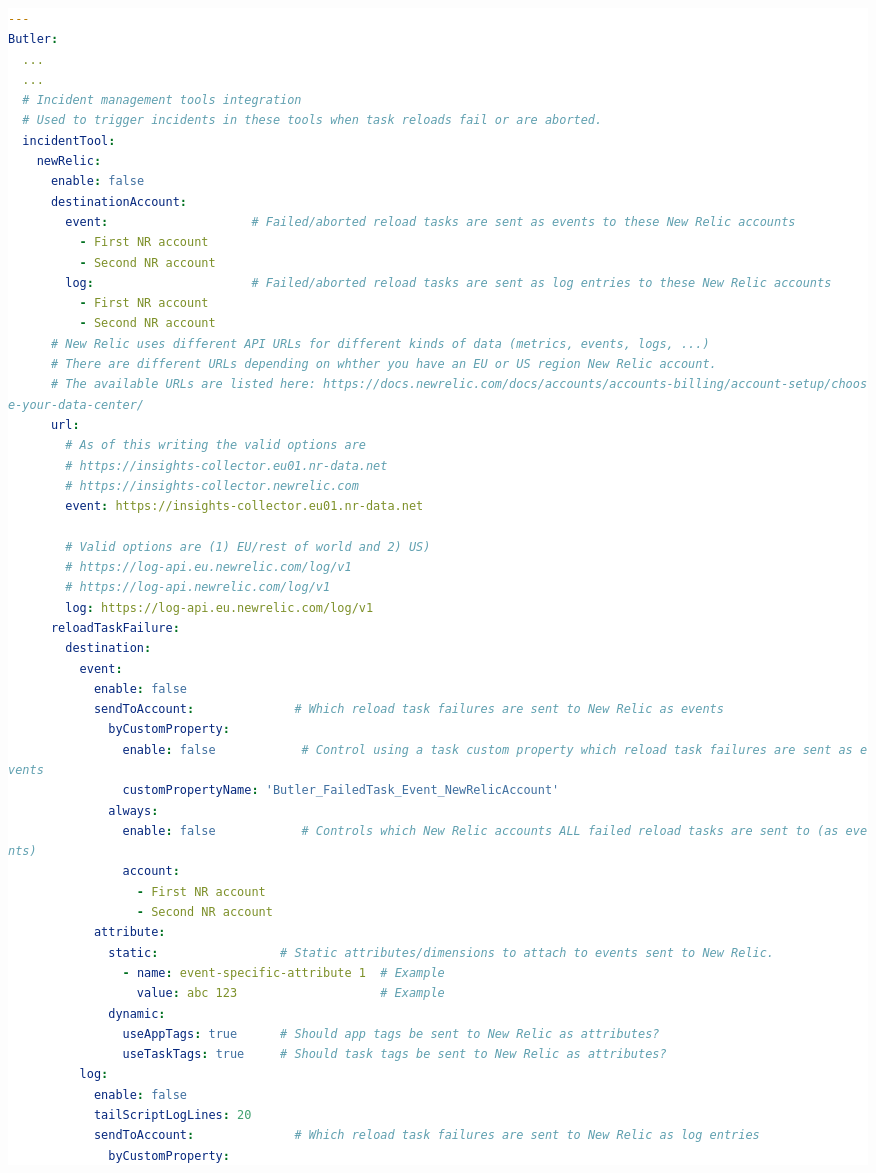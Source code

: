 ```yaml
---
Butler:
  ...
  ...
  # Incident management tools integration
  # Used to trigger incidents in these tools when task reloads fail or are aborted.
  incidentTool:
    newRelic:
      enable: false
      destinationAccount:
        event:                    # Failed/aborted reload tasks are sent as events to these New Relic accounts
          - First NR account
          - Second NR account
        log:                      # Failed/aborted reload tasks are sent as log entries to these New Relic accounts
          - First NR account
          - Second NR account
      # New Relic uses different API URLs for different kinds of data (metrics, events, logs, ...)
      # There are different URLs depending on whther you have an EU or US region New Relic account.
      # The available URLs are listed here: https://docs.newrelic.com/docs/accounts/accounts-billing/account-setup/choose-your-data-center/
      url:
        # As of this writing the valid options are
        # https://insights-collector.eu01.nr-data.net
        # https://insights-collector.newrelic.com
        event: https://insights-collector.eu01.nr-data.net

        # Valid options are (1) EU/rest of world and 2) US)
        # https://log-api.eu.newrelic.com/log/v1
        # https://log-api.newrelic.com/log/v1
        log: https://log-api.eu.newrelic.com/log/v1
      reloadTaskFailure:
        destination:
          event:
            enable: false
            sendToAccount:              # Which reload task failures are sent to New Relic as events
              byCustomProperty:
                enable: false            # Control using a task custom property which reload task failures are sent as events
                customPropertyName: 'Butler_FailedTask_Event_NewRelicAccount'
              always:
                enable: false            # Controls which New Relic accounts ALL failed reload tasks are sent to (as events)
                account:
                  - First NR account
                  - Second NR account
            attribute:
              static:                 # Static attributes/dimensions to attach to events sent to New Relic.
                - name: event-specific-attribute 1  # Example
                  value: abc 123                    # Example
              dynamic:
                useAppTags: true      # Should app tags be sent to New Relic as attributes?
                useTaskTags: true     # Should task tags be sent to New Relic as attributes?
          log:
            enable: false
            tailScriptLogLines: 20
            sendToAccount:              # Which reload task failures are sent to New Relic as log entries
              byCustomProperty:
```